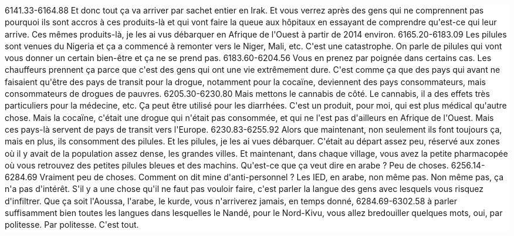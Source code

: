 6141.33-6164.88   Et donc tout ça va arriver par sachet entier en Irak. Et vous verrez après des gens qui ne comprennent pas pourquoi ils sont accros à ces produits-là et qui vont faire la queue aux hôpitaux en essayant de comprendre qu'est-ce qui leur arrive. Ces mêmes produits-là, je les ai vus débarquer en Afrique de l'Ouest à partir de 2014 environ.
6165.20-6183.09   Les pilules sont venues du Nigeria et ça a commencé à remonter vers le Niger, Mali, etc. C'est une catastrophe. On parle de pilules qui vont vous donner un certain bien-être et ça ne se prend pas.
6183.60-6204.56   Vous en prenez par poignée dans certains cas. Les chauffeurs prennent ça parce que c'est des gens qui ont une vie extrêmement dure. C'est comme ça que des pays qui avant ne faisaient qu'être des pays de transit pour la drogue, notamment pour la cocaïne, deviennent des pays consommateurs, mais consommateurs de drogues de pauvres.
6205.30-6230.80   Mais mettons le cannabis de côté. Le cannabis, il a des effets très particuliers pour la médecine, etc. Ça peut être utilisé pour les diarrhées. C'est un produit, pour moi, qui est plus médical qu'autre chose. Mais la cocaïne, c'était une drogue qui n'était pas consommée, et qui ne l'est pas d'ailleurs en Afrique de l'Ouest. Mais ces pays-là servent de pays de transit vers l'Europe.
6230.83-6255.92   Alors que maintenant, non seulement ils font toujours ça, mais en plus, ils consomment des pilules. Et les pilules, je les ai vues débarquer. C'était au départ assez peu, réservé aux zones où il y avait de la population assez dense, les grandes villes. Et maintenant, dans chaque village, vous avez la petite pharmacopée où vous retrouvez des petites pilules bleues et des machins. Qu'est-ce que ça veut dire en arabe ? Peu de choses.
6256.14-6284.69   Vraiment peu de choses. Comment on dit mine d'anti-personnel ? Les IED, en arabe, non même pas. Non même pas, ça n'a pas d'intérêt. S'il y a une chose qu'il ne faut pas vouloir faire, c'est parler la langue des gens avec lesquels vous risquez d'infiltrer. Que ça soit l'Aoussa, l'arabe, le kurde, vous n'arriverez jamais, en temps donné,
6284.69-6302.58   à parler suffisamment bien toutes les langues dans lesquelles le Nandé, pour le Nord-Kivu, vous allez bredouiller quelques mots, oui, par politesse. Par politesse. C'est tout.
